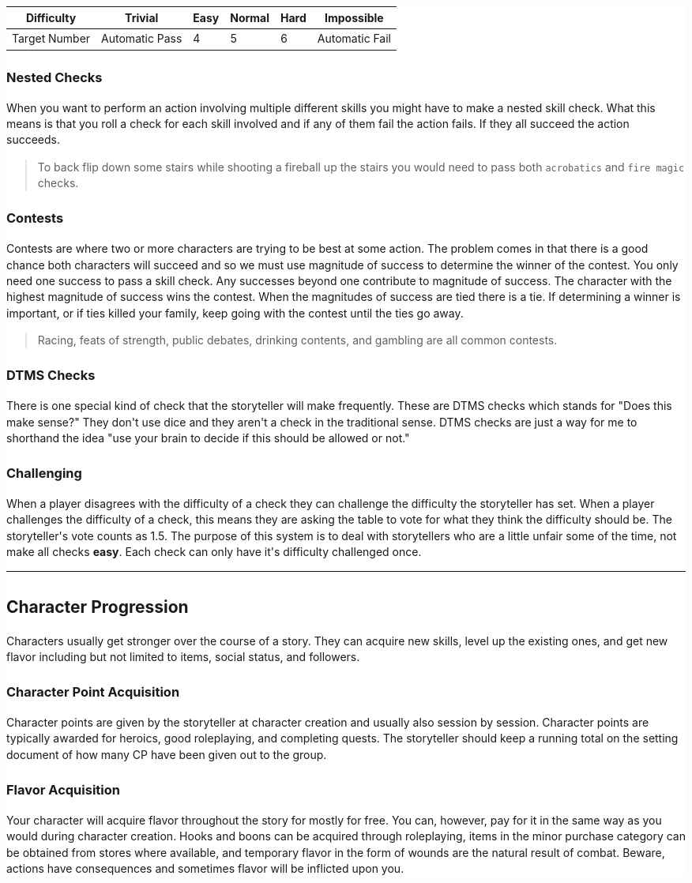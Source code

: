 | Difficulty    | Trivial        | Easy | Normal | Hard | Impossible     |
| ------------- | -------------- | ---- | ------ | ---- | -------------- |
| Target Number | Automatic Pass | 4    | 5      | 6    | Automatic Fail |

### Nested Checks
When you want to perform an action involving multiple different skills you might have to make a nested skill check. What this means is that you roll a check for each skill involved and if any of them fail the action fails. If they all succeed the action succeeds.

> To back flip down some stairs while shooting a fireball up the stairs you would need to pass both `acrobatics` and `fire magic` checks.

### Contests
Contests are where two or more characters are trying to be best at some action. The problem comes in that there is a good chance both characters will succeed and so we must use magnitude of success to determine the winner of the contest. You only need one success to pass a skill check. Any successes beyond one contribute to magnitude of success. The character with the highest magnitude of success wins the contest. When the magnitudes of success are tied there is a tie. If determining a winner is important, or if ties killed your family, keep going with the contest until the ties go away.

> Racing, feats of strength, public debates, drinking contents, and gambling are all common contests.

### DTMS Checks
There is one special kind of check that the storyteller will make frequently. These are DTMS checks which stands for "Does this make sense?" They don't use dice and they aren't a check in the traditional sense. DTMS checks are just a way for me to shorthand the idea "use your brain to decide if this should be allowed or not."

### Challenging
When a player disagrees with the difficulty of a check they can challenge the difficulty the storyteller has set. When a player challenges the difficulty of a check, this means they are asking the table to vote for what they think the difficulty should be. The storyteller's vote counts as 1.5. The purpose of this system is to deal with storytellers who are a little unfair some of the time, not make all checks **easy**. Each check can only have it's difficulty challenged once.

***

## Character Progression
Characters usually get stronger over the course of a story. They can acquire new skills, level up the existing ones, and get new flavor including but not limited to items, social status, and followers.

### Character Point Acquisition
Character points are given by the storyteller at character creation and usually also session by session. Character points are typically awarded for heroics, good roleplaying, and completing quests. The storyteller should keep a running total on the setting document of how many CP have been given out to the group.

### Flavor Acquisition
Your character will acquire flavor throughout the story for mostly for free. You can, however, pay for it in the same way as you would during character creation. Hooks and boons can be acquired through roleplaying, items in the minor purchase category can be obtained from stores where available, and temporary flavor in the form of wounds are the natural result of combat. Beware, actions have consequences and sometimes flavor will be inflicted upon you.
